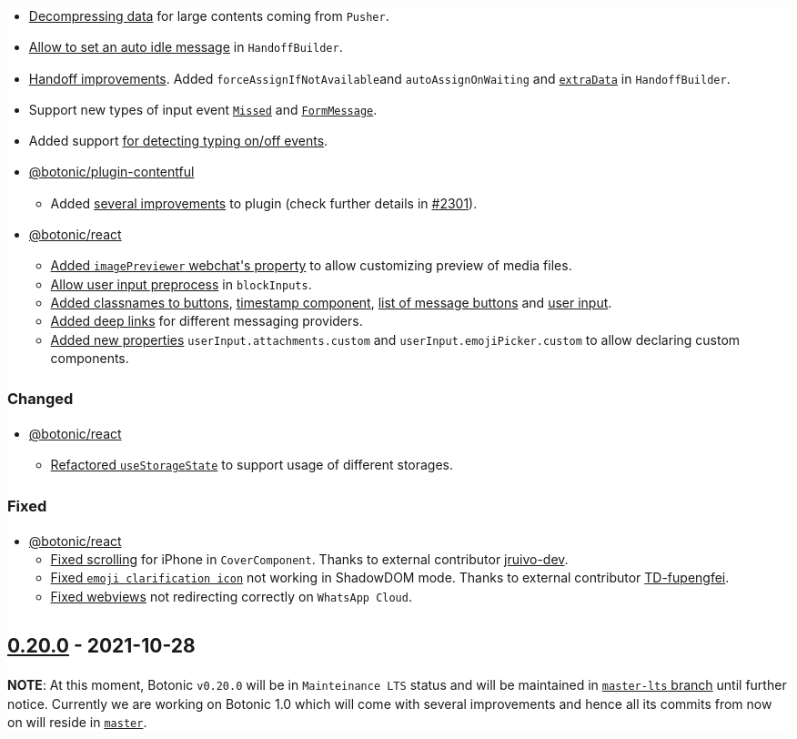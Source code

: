   - [Decompressing data](https://github.com/hubtype/botonic/pull/2102) for large contents coming from `Pusher`.
  - [Allow to set an auto idle message](https://github.com/hubtype/botonic/pull/2218) in `HandoffBuilder`.
  - [Handoff improvements](https://github.com/hubtype/botonic/pull/2231). Added `forceAssignIfNotAvailable`and `autoAssignOnWaiting` and [`extraData`](https://github.com/hubtype/botonic/pull/2307) in `HandoffBuilder`.
  - Support new types of input event [`Missed`](#https://github.com/hubtype/botonic/pull/2244) and [`FormMessage`](https://github.com/hubtype/botonic/commit/4059284aaaee5fd426d11c2dedbf75c689193826).
  - Added support [for detecting typing on/off events](https://github.com/hubtype/botonic/commit/2fd2d961967087f680776417e8b0d0ea472fa234).

- [@botonic/plugin-contentful](https://www.npmjs.com/package/@botonic/plugin-contentful)

  - Added [several improvements](https://github.com/hubtype/botonic/pull/2301) to plugin (check further details in [#2301](https://github.com/hubtype/botonic/pull/2301)).

* [@botonic/react](https://www.npmjs.com/package/@botonic/react)

  - [Added `imagePreviewer` webchat's property](https://github.com/hubtype/botonic/pull/2030) to allow customizing preview of media files.
  - [Allow user input preprocess](https://github.com/hubtype/botonic/pull/2219) in `blockInputs`.
  - [Added classnames to buttons](https://github.com/hubtype/botonic/pull/2220), [timestamp component](https://github.com/hubtype/botonic/commit/89c7dc96e91cd2902c078670b5b45d5dfa8e835c), [list of message buttons](https://github.com/hubtype/botonic/pull/2285) and [user input](https://github.com/hubtype/botonic/pull/2309).
  - [Added deep links](https://github.com/hubtype/botonic/pull/2238) for different messaging providers.
  - [Added new properties](https://github.com/hubtype/botonic/pull/2314) `userInput.attachments.custom` and `userInput.emojiPicker.custom` to allow declaring custom components.

### Changed

- [@botonic/react](https://www.npmjs.com/package/@botonic/react)

  - [Refactored `useStorageState`](https://github.com/hubtype/botonic/commit/1a0eb4ed96fc022e584e5393ba603bc0dee58596) to support usage of different storages.

### Fixed

- [@botonic/react](https://www.npmjs.com/package/@botonic/react)
  - [Fixed scrolling](https://github.com/hubtype/botonic/commit/4153133cee67973a876a928e2c03eede921cd9f9) for iPhone in `CoverComponent`. Thanks to external contributor [jruivo-dev](https://github.com/jruivo-dev).
  - [Fixed `emoji clarification icon`](https://github.com/hubtype/botonic/pull/2240) not working in ShadowDOM mode. Thanks to external contributor [TD-fupengfei](https://github.com/TD-fupengfei).
  - [Fixed webviews](https://github.com/hubtype/botonic/commit/778160174ed55aad96503758a3b22b8a180e7f8e) not redirecting correctly on `WhatsApp Cloud`.

## [0.20.0] - 2021-10-28

**NOTE**: At this moment, Botonic `v0.20.0` will be in `Mainteinance LTS` status and will be maintained in [`master-lts` branch](https://github.com/hubtype/botonic/tree/master-lts) until further notice.
Currently we are working on Botonic 1.0 which will come with several improvements and hence all its commits from now on will reside in [`master`](https://github.com/hubtype/botonic/tree/master).


[0.10.0]: https://github.com/hubtype/botonic/releases/tag/v0.10.0
[0.10.1]: https://github.com/hubtype/botonic/releases/tag/v0.10.1
[0.11.0]: https://github.com/hubtype/botonic/releases/tag/v0.11.0
[0.12.0]: https://github.com/hubtype/botonic/releases/tag/v0.12.0
[0.13.0]: https://github.com/hubtype/botonic/releases/tag/v0.13.0
[0.14.0]: https://github.com/hubtype/botonic/releases/tag/v0.14.0
[0.15.0]: https://github.com/hubtype/botonic/releases/tag/v0.15.0
[0.16.0]: https://github.com/hubtype/botonic/releases/tag/v0.16.0
[0.17.0]: https://github.com/hubtype/botonic/releases/tag/v0.17.0
[0.18.0]: https://github.com/hubtype/botonic/releases/tag/v0.18.0
[0.19.0]: https://github.com/hubtype/botonic/releases/tag/v0.19.0
[0.20.0]: https://github.com/hubtype/botonic/releases/tag/v0.20.0
[0.21.0]: https://github.com/hubtype/botonic/releases/tag/v0.21.0